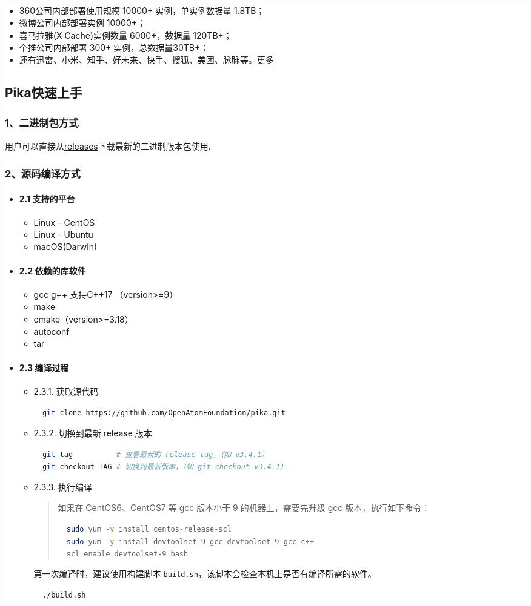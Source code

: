 * 360公司内部部署使用规模 10000+ 实例，单实例数据量 1.8TB；
* 微博公司内部部署实例 10000+；
* 喜马拉雅(X Cache)实例数量 6000+，数据量 120TB+；
* 个推公司内部部署 300+ 实例，总数据量30TB+；
* 还有迅雷、小米、知乎、好未来、快手、搜狐、美团、脉脉等。[更多](https://github.com/Qihoo360/pika/blob/master/USERS.md)

## Pika快速上手

### 1、二进制包方式

用户可以直接从[releases](https://github.com/Qihoo360/pika/releases)下载最新的二进制版本包使用.

### 2、源码编译方式

* #### 2.1 支持的平台

  * Linux - CentOS
  * Linux - Ubuntu
  * macOS(Darwin)

* #### 2.2 依赖的库软件

  * gcc g++ 支持C++17 （version>=9）
  * make
  * cmake（version>=3.18）
  * autoconf
  * tar

* #### 2.3 编译过程

  * 2.3.1. 获取源代码

    ```bash
      git clone https://github.com/OpenAtomFoundation/pika.git
    ```

  * 2.3.2. 切换到最新 release 版本

    ```bash
      git tag          # 查看最新的 release tag，（如 v3.4.1）
      git checkout TAG # 切换到最新版本，（如 git checkout v3.4.1）
    ```

  * 2.3.3. 执行编译

    > 如果在 CentOS6、CentOS7 等 gcc 版本小于 9 的机器上，需要先升级 gcc 版本，执行如下命令：
    >
    > ```bash
    >   sudo yum -y install centos-release-scl
    >   sudo yum -y install devtoolset-9-gcc devtoolset-9-gcc-c++
    >   scl enable devtoolset-9 bash
    > ```

    第一次编译时，建议使用构建脚本 `build.sh`，该脚本会检查本机上是否有编译所需的软件。

    ```bash
      ./build.sh
    ```
